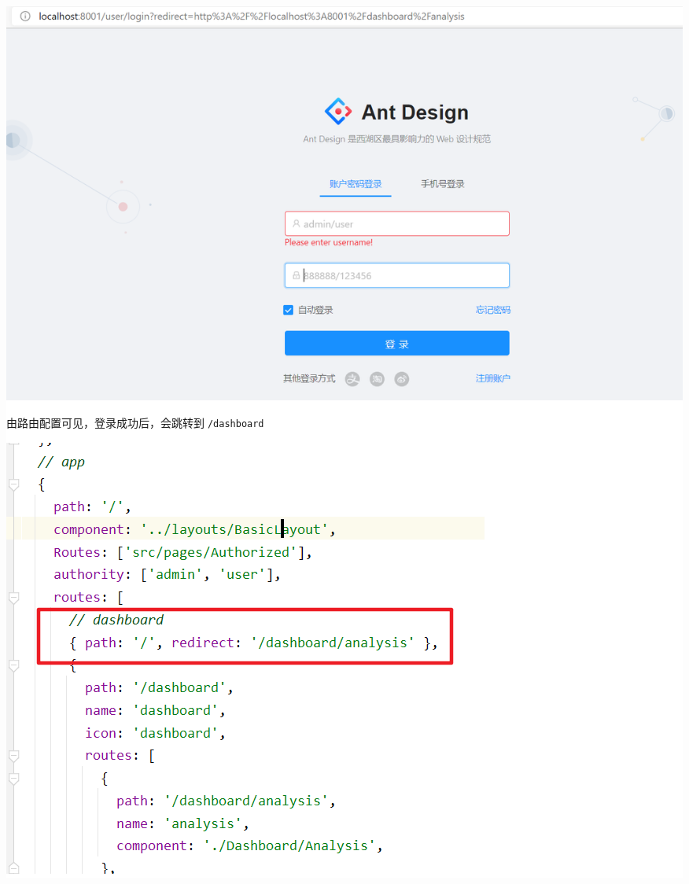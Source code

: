 ![image-20210308202410395](1-ReactJS/image-20210308202410395.png)

由路由配置可见，登录成功后，会跳转到 `/dashboard`

![image-20210308202603552](1-ReactJS/image-20210308202603552.png)
